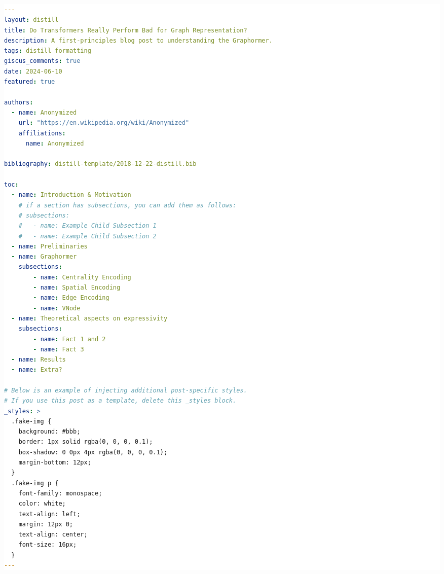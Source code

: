 ```yaml
---
layout: distill
title: Do Transformers Really Perform Bad for Graph Representation?
description: A first-principles blog post to understanding the Graphormer.
tags: distill formatting
giscus_comments: true
date: 2024-06-10
featured: true

authors:
  - name: Anonymized
    url: "https://en.wikipedia.org/wiki/Anonymized"
    affiliations:
      name: Anonymized

bibliography: distill-template/2018-12-22-distill.bib

toc:
  - name: Introduction & Motivation
    # if a section has subsections, you can add them as follows:
    # subsections:
    #   - name: Example Child Subsection 1
    #   - name: Example Child Subsection 2
  - name: Preliminaries
  - name: Graphormer
    subsections:
        - name: Centrality Encoding
        - name: Spatial Encoding
        - name: Edge Encoding
        - name: VNode
  - name: Theoretical aspects on expressivity
    subsections:
        - name: Fact 1 and 2
        - name: Fact 3
  - name: Results
  - name: Extra?

# Below is an example of injecting additional post-specific styles.
# If you use this post as a template, delete this _styles block.
_styles: >
  .fake-img {
    background: #bbb;
    border: 1px solid rgba(0, 0, 0, 0.1);
    box-shadow: 0 0px 4px rgba(0, 0, 0, 0.1);
    margin-bottom: 12px;
  }
  .fake-img p {
    font-family: monospace;
    color: white;
    text-align: left;
    margin: 12px 0;
    text-align: center;
    font-size: 16px;
  }
---
```
